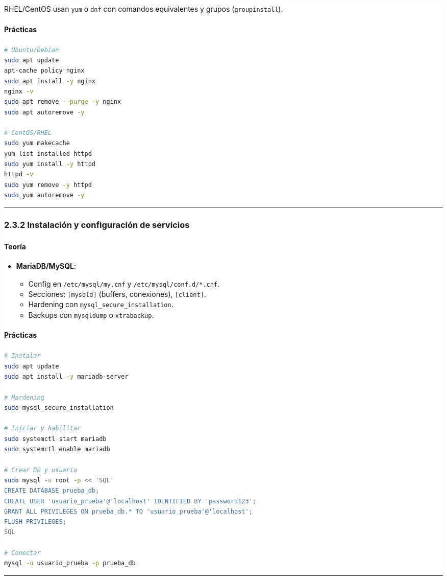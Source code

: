 RHEL/CentOS usan `yum` o `dnf` con comandos equivalentes y grupos (`groupinstall`).

#### Prácticas

```bash
# Ubuntu/Debian
sudo apt update
apt-cache policy nginx
sudo apt install -y nginx
nginx -v
sudo apt remove --purge -y nginx
sudo apt autoremove -y

# CentOS/RHEL
sudo yum makecache
yum list installed httpd
sudo yum install -y httpd
httpd -v
sudo yum remove -y httpd
sudo yum autoremove -y
```

---

### 2.3.2 Instalación y configuración de servicios

#### Teoría

* **MariaDB/MySQL**:

  * Config en `/etc/mysql/my.cnf` y `/etc/mysql/conf.d/*.cnf`.
  * Secciones: `[mysqld]` (buffers, conexiones), `[client]`.
  * Hardening con `mysql_secure_installation`.
  * Backups con `mysqldump` o `xtrabackup`.

#### Prácticas

```bash
# Instalar
sudo apt update
sudo apt install -y mariadb-server

# Hardening
sudo mysql_secure_installation

# Iniciar y habilitar
sudo systemctl start mariadb
sudo systemctl enable mariadb

# Crear DB y usuario
sudo mysql -u root -p << 'SQL'
CREATE DATABASE prueba_db;
CREATE USER 'usuario_prueba'@'localhost' IDENTIFIED BY 'password123';
GRANT ALL PRIVILEGES ON prueba_db.* TO 'usuario_prueba'@'localhost';
FLUSH PRIVILEGES;
SQL

# Conectar
mysql -u usuario_prueba -p prueba_db
```

---